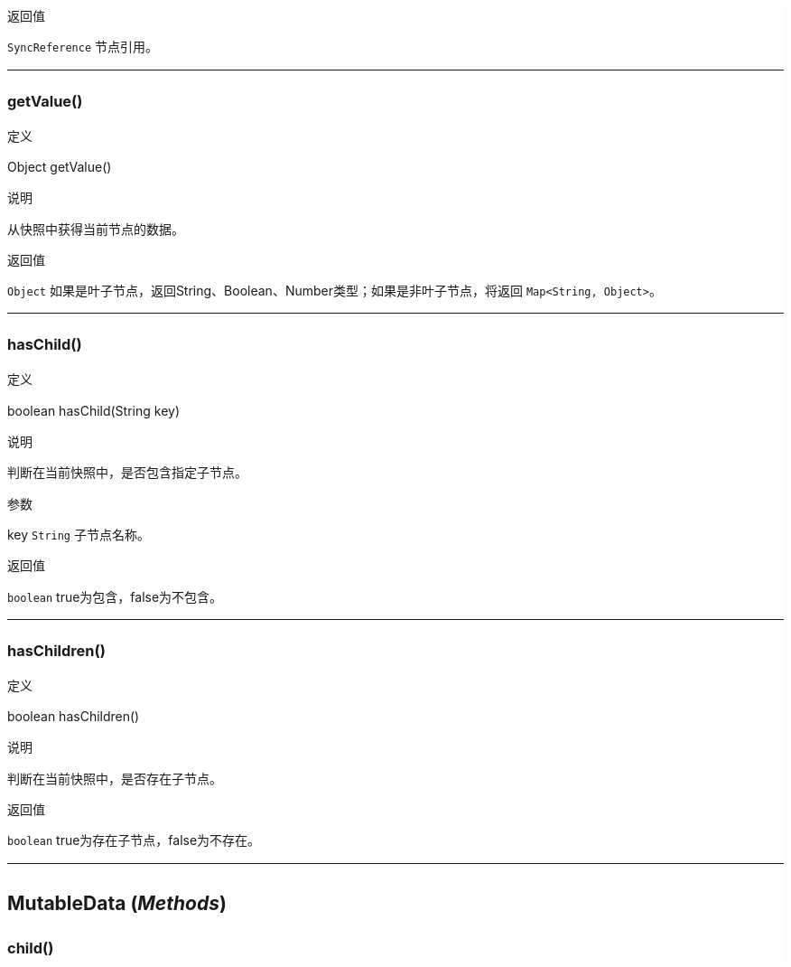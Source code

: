 返回值

`SyncReference` 节点引用。

----
### getValue()

定义

Object getValue()

说明

从快照中获得当前节点的数据。

返回值

`Object` 如果是叶子节点，返回String、Boolean、Number类型；如果是非叶子节点，将返回 `Map<String, Object>`。

----
### hasChild()

定义

boolean hasChild(String key)

说明

判断在当前快照中，是否包含指定子节点。

参数

key `String` 子节点名称。

返回值

`boolean` true为包含，false为不包含。

----
### hasChildren()

定义

boolean hasChildren()

说明

判断在当前快照中，是否存在子节点。

返回值

`boolean` true为存在子节点，false为不存在。

----

## MutableData (*Methods*)

### child()
